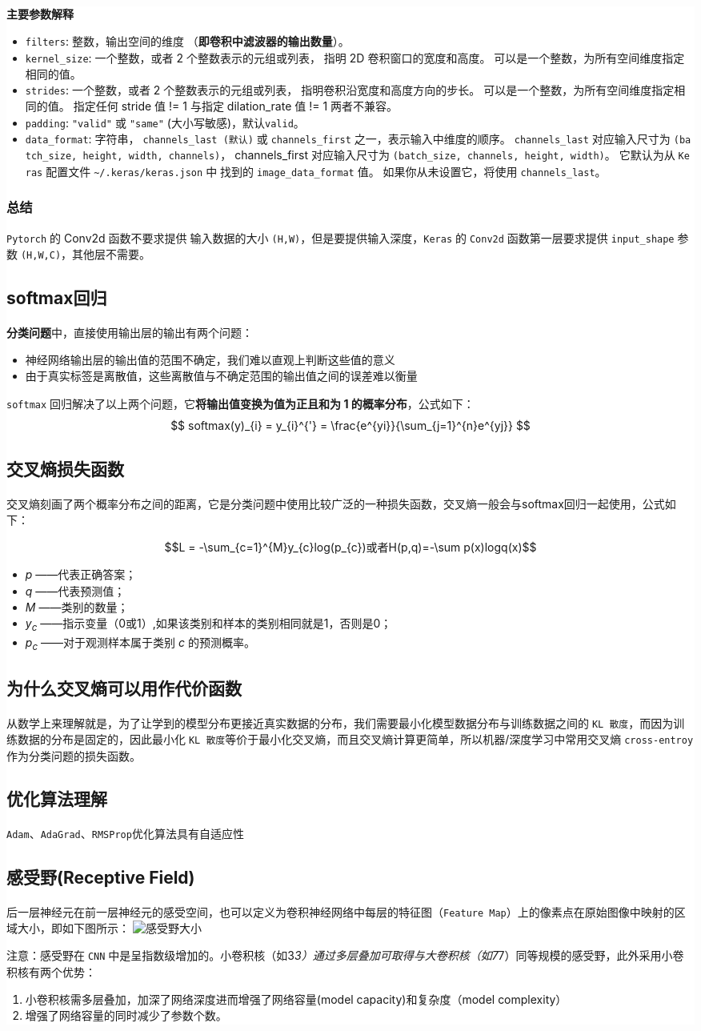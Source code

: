 **主要参数解释**
+ `filters`: 整数，输出空间的维度 （**即卷积中滤波器的输出数量**）。
+ `kernel_size`: 一个整数，或者 2 个整数表示的元组或列表， 指明 2D 卷积窗口的宽度和高度。 可以是一个整数，为所有空间维度指定相同的值。
+ `strides`: 一个整数，或者 2 个整数表示的元组或列表， 指明卷积沿宽度和高度方向的步长。 可以是一个整数，为所有空间维度指定相同的值。 指定任何 stride 值 != 1 与指定 dilation_rate 值 != 1 两者不兼容。
+ `padding`: `"valid"` 或 `"same"` (大小写敏感)，默认`valid`。
+ `data_format`: 字符串， `channels_last (默认)` 或 `channels_first` 之一，表示输入中维度的顺序。 `channels_last` 对应输入尺寸为 `(batch_size, height, width, channels)`， channels_first 对应输入尺寸为 `(batch_size, channels, height, width)`。 它默认为从 `Keras` 配置文件 `~/.keras/keras.json` 中 找到的 `image_data_format` 值。 如果你从未设置它，将使用 `channels_last`。

### 总结
`Pytorch` 的 Conv2d 函数不要求提供 输入数据的大小 `(H,W)`，但是要提供输入深度，`Keras` 的 `Conv2d` 函数第一层要求提供 `input_shape` 参数 `(H,W,C)`，其他层不需要。

## softmax回归
**分类问题**中，直接使用输出层的输出有两个问题：
+ 神经网络输出层的输出值的范围不确定，我们难以直观上判断这些值的意义
+ 由于真实标签是离散值，这些离散值与不确定范围的输出值之间的误差难以衡量

`softmax` 回归解决了以上两个问题，它**将输出值变换为值为正且和为 1 的概率分布**，公式如下：
$$
softmax(y)_{i} = y_{i}^{'} = \frac{e^{yi}}{\sum_{j=1}^{n}e^{yj}}
$$

## 交叉熵损失函数
交叉熵刻画了两个概率分布之间的距离，它是分类问题中使用比较广泛的一种损失函数，交叉熵一般会与softmax回归一起使用，公式如下：

$$L = -\sum_{c=1}^{M}y_{c}log(p_{c})或者H(p,q)=-\sum p(x)logq(x)$$

- $p$ ——代表正确答案；
- $q$ ——代表预测值；
- $M$ ——类别的数量；
- $y_{c}$ ——指示变量（0或1）,如果该类别和样本的类别相同就是1，否则是0；
- $p_{c}$ ——对于观测样本属于类别 $c$ 的预测概率。

## 为什么交叉熵可以用作代价函数
从数学上来理解就是，为了让学到的模型分布更接近真实数据的分布，我们需要最小化模型数据分布与训练数据之间的 `KL 散度`，而因为训练数据的分布是固定的，因此最小化 `KL 散度`等价于最小化交叉熵，而且交叉熵计算更简单，所以机器/深度学习中常用交叉熵 `cross-entroy` 作为分类问题的损失函数。
## 优化算法理解
`Adam`、`AdaGrad`、`RMSProp`优化算法具有自适应性
## 感受野(Receptive Field)
后一层神经元在前一层神经元的感受空间，也可以定义为卷积神经网络中每层的特征图（`Feature Map`）上的像素点在原始图像中映射的区域大小，即如下图所示：
![感受野大小](../images/感受野空间.jpg)

注意：感受野在 `CNN` 中是呈指数级增加的。小卷积核（如3*3）通过多层叠加可取得与大卷积核（如7*7）同等规模的感受野，此外采用小卷积核有两个优势：
1. 小卷积核需多层叠加，加深了网络深度进而增强了网络容量(model capacity)和复杂度（model complexity）
2. 增强了网络容量的同时减少了参数个数。
